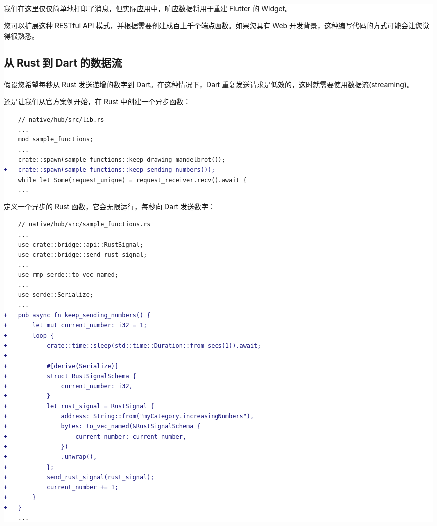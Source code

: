 我们在这里仅仅简单地打印了消息，但实际应用中，响应数据将用于重建 Flutter 的 Widget。

您可以扩展这种 RESTful API 模式，并根据需要创建成百上千个端点函数。如果您具有 Web 开发背景，这种编写代码的方式可能会让您觉得很熟悉。

## 从 Rust 到 Dart 的数据流

假设您希望每秒从 Rust 发送递增的数字到 Dart。在这种情况下，Dart 重复发送请求是低效的，这时就需要使用数据流(streaming)。

还是让我们从[官方案例](https://github.com/cunarist/rust-in-flutter/tree/main/example)开始，在 Rust 中创建一个异步函数：

```diff
    // native/hub/src/lib.rs
    ...
    mod sample_functions;
    ...
    crate::spawn(sample_functions::keep_drawing_mandelbrot());
+   crate::spawn(sample_functions::keep_sending_numbers());
    while let Some(request_unique) = request_receiver.recv().await {
    ...
```

定义一个异步的 Rust 函数，它会无限运行，每秒向 Dart 发送数字：

```diff
    // native/hub/src/sample_functions.rs
    ...
    use crate::bridge::api::RustSignal;
    use crate::bridge::send_rust_signal;
    ...
    use rmp_serde::to_vec_named;
    ...
    use serde::Serialize;
    ...
+   pub async fn keep_sending_numbers() {
+       let mut current_number: i32 = 1;
+       loop {
+           crate::time::sleep(std::time::Duration::from_secs(1)).await;
+
+           #[derive(Serialize)]
+           struct RustSignalSchema {
+               current_number: i32,
+           }
+           let rust_signal = RustSignal {
+               address: String::from("myCategory.increasingNumbers"),
+               bytes: to_vec_named(&RustSignalSchema {
+                   current_number: current_number,
+               })
+               .unwrap(),
+           };
+           send_rust_signal(rust_signal);
+           current_number += 1;
+       }
+   }
    ...
```
